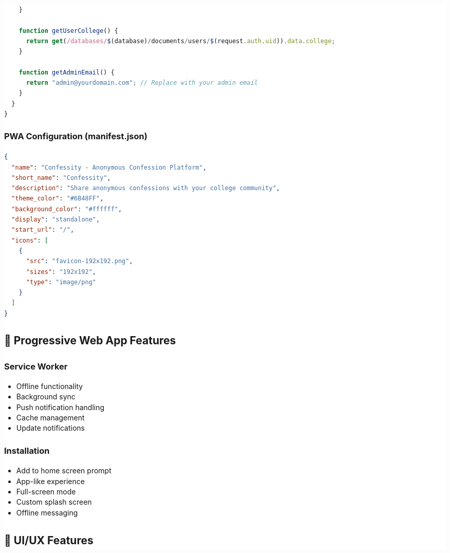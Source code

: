 ```javascript
    }
    
    function getUserCollege() {
      return get(/databases/$(database)/documents/users/$(request.auth.uid)).data.college;
    }
    
    function getAdminEmail() {
      return "admin@yourdomain.com"; // Replace with your admin email
    }
  }
}
```

### PWA Configuration (manifest.json)
```json
{
  "name": "Confessity - Anonymous Confession Platform",
  "short_name": "Confessity",
  "description": "Share anonymous confessions with your college community",
  "theme_color": "#6B48FF",
  "background_color": "#ffffff",
  "display": "standalone",
  "start_url": "/",
  "icons": [
    {
      "src": "favicon-192x192.png",
      "sizes": "192x192",
      "type": "image/png"
    }
  ]
}
```

## 📱 Progressive Web App Features

### Service Worker
- Offline functionality
- Background sync
- Push notification handling
- Cache management
- Update notifications

### Installation
- Add to home screen prompt
- App-like experience
- Full-screen mode
- Custom splash screen
- Offline messaging

## 🎨 UI/UX Features
